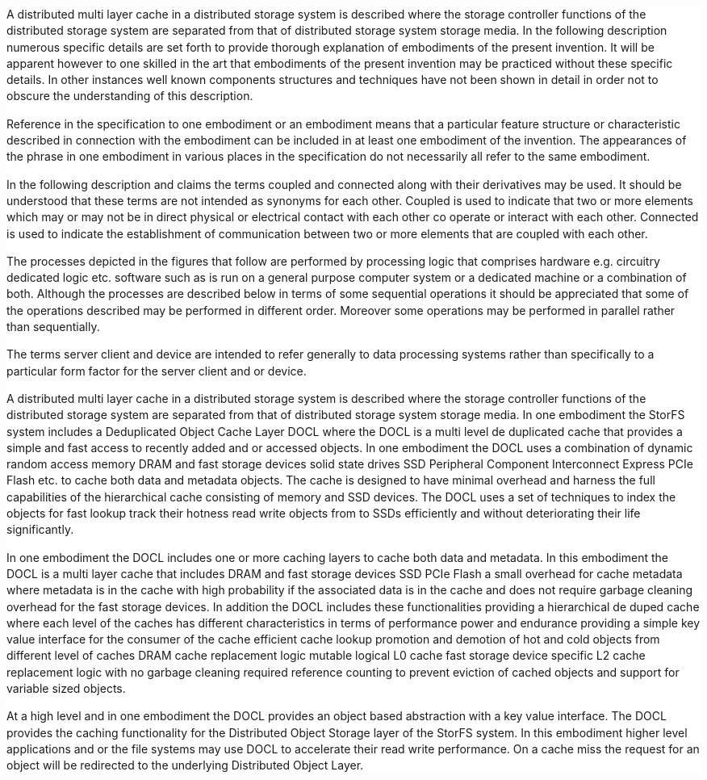 A distributed multi layer cache in a distributed storage system is described where the storage controller functions of the distributed storage system are separated from that of distributed storage system storage media. In the following description numerous specific details are set forth to provide thorough explanation of embodiments of the present invention. It will be apparent however to one skilled in the art that embodiments of the present invention may be practiced without these specific details. In other instances well known components structures and techniques have not been shown in detail in order not to obscure the understanding of this description.

Reference in the specification to one embodiment or an embodiment means that a particular feature structure or characteristic described in connection with the embodiment can be included in at least one embodiment of the invention. The appearances of the phrase in one embodiment in various places in the specification do not necessarily all refer to the same embodiment.

In the following description and claims the terms coupled and connected along with their derivatives may be used. It should be understood that these terms are not intended as synonyms for each other. Coupled is used to indicate that two or more elements which may or may not be in direct physical or electrical contact with each other co operate or interact with each other. Connected is used to indicate the establishment of communication between two or more elements that are coupled with each other.

The processes depicted in the figures that follow are performed by processing logic that comprises hardware e.g. circuitry dedicated logic etc. software such as is run on a general purpose computer system or a dedicated machine or a combination of both. Although the processes are described below in terms of some sequential operations it should be appreciated that some of the operations described may be performed in different order. Moreover some operations may be performed in parallel rather than sequentially.

The terms server client and device are intended to refer generally to data processing systems rather than specifically to a particular form factor for the server client and or device.

A distributed multi layer cache in a distributed storage system is described where the storage controller functions of the distributed storage system are separated from that of distributed storage system storage media. In one embodiment the StorFS system includes a Deduplicated Object Cache Layer DOCL where the DOCL is a multi level de duplicated cache that provides a simple and fast access to recently added and or accessed objects. In one embodiment the DOCL uses a combination of dynamic random access memory DRAM and fast storage devices solid state drives SSD Peripheral Component Interconnect Express PCIe Flash etc. to cache both data and metadata objects. The cache is designed to have minimal overhead and harness the full capabilities of the hierarchical cache consisting of memory and SSD devices. The DOCL uses a set of techniques to index the objects for fast lookup track their hotness read write objects from to SSDs efficiently and without deteriorating their life significantly.

In one embodiment the DOCL includes one or more caching layers to cache both data and metadata. In this embodiment the DOCL is a multi layer cache that includes DRAM and fast storage devices SSD PCIe Flash a small overhead for cache metadata where metadata is in the cache with high probability if the associated data is in the cache and does not require garbage cleaning overhead for the fast storage devices. In addition the DOCL includes these functionalities providing a hierarchical de duped cache where each level of the caches has different characteristics in terms of performance power and endurance providing a simple key value interface for the consumer of the cache efficient cache lookup promotion and demotion of hot and cold objects from different level of caches DRAM cache replacement logic mutable logical L0 cache fast storage device specific L2 cache replacement logic with no garbage cleaning required reference counting to prevent eviction of cached objects and support for variable sized objects.

At a high level and in one embodiment the DOCL provides an object based abstraction with a key value interface. The DOCL provides the caching functionality for the Distributed Object Storage layer of the StorFS system. In this embodiment higher level applications and or the file systems may use DOCL to accelerate their read write performance. On a cache miss the request for an object will be redirected to the underlying Distributed Object Layer.
